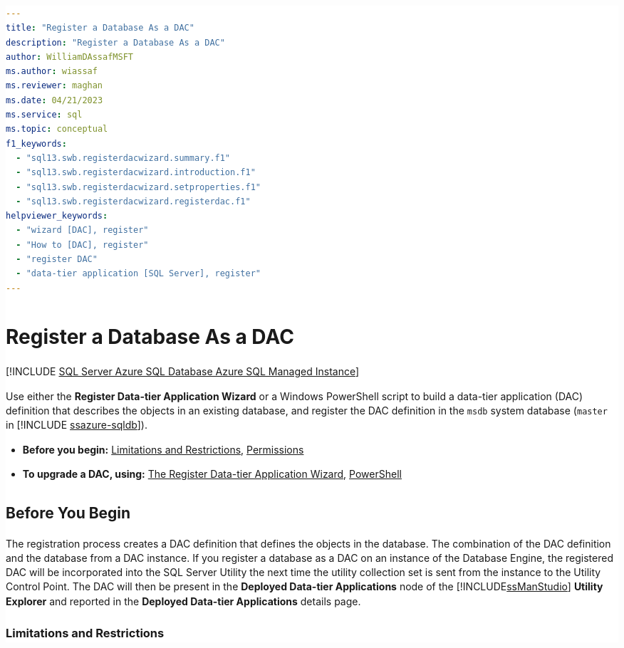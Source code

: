 ```yaml
---
title: "Register a Database As a DAC"
description: "Register a Database As a DAC"
author: WilliamDAssafMSFT
ms.author: wiassaf
ms.reviewer: maghan
ms.date: 04/21/2023
ms.service: sql
ms.topic: conceptual
f1_keywords:
  - "sql13.swb.registerdacwizard.summary.f1"
  - "sql13.swb.registerdacwizard.introduction.f1"
  - "sql13.swb.registerdacwizard.setproperties.f1"
  - "sql13.swb.registerdacwizard.registerdac.f1"
helpviewer_keywords:
  - "wizard [DAC], register"
  - "How to [DAC], register"
  - "register DAC"
  - "data-tier application [SQL Server], register"
---
```


# Register a Database As a DAC

[!INCLUDE [SQL Server Azure SQL Database Azure SQL Managed Instance](../../includes/applies-to-version/sql-asdb-asdbmi.md)]

Use either the **Register Data-tier Application Wizard** or a Windows PowerShell script to build a data-tier application (DAC) definition that describes the objects in an existing database, and register the DAC definition in the `msdb` system database (`master` in [!INCLUDE [ssazure-sqldb](../../includes/ssazure-sqldb.md)]).

- **Before you begin:**  [Limitations and Restrictions](#LimitationsRestrictions), [Permissions](#Permissions)

- **To upgrade a DAC, using:**  [The Register Data-tier Application Wizard](#UsingRegisterDACWizard), [PowerShell](#RegisterDACPowerShell)

## Before You Begin

The registration process creates a DAC definition that defines the objects in the database. The combination of the DAC definition and the database from a DAC instance. If you register a database as a DAC on an instance of the Database Engine, the registered DAC will be incorporated into the SQL Server Utility the next time the utility collection set is sent from the instance to the Utility Control Point. The DAC will then be present in the **Deployed Data-tier Applications** node of the [!INCLUDE[ssManStudio](../../includes/ssmanstudio-md.md)] **Utility Explorer** and reported in the **Deployed Data-tier Applications** details page.

### <a id="LimitationsRestrictions"></a> Limitations and Restrictions
